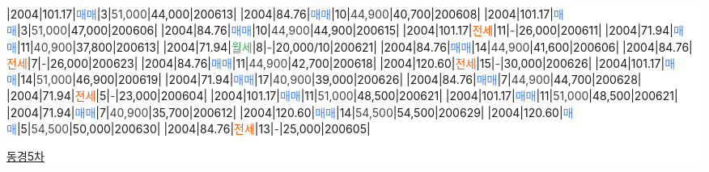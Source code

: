 |2004|101.17|<span style="color:#4285f3">매매</span>|3|<span style="color:#444444">51,000</span>|44,000|200613|
|2004|84.76|<span style="color:#4285f3">매매</span>|10|<span style="color:#444444">44,900</span>|40,700|200608|
|2004|101.17|<span style="color:#4285f3">매매</span>|3|<span style="color:#444444">51,000</span>|47,000|200606|
|2004|84.76|<span style="color:#4285f3">매매</span>|10|<span style="color:#444444">44,900</span>|44,900|200615|
|2004|101.17|<span style="color:#ff5a00">전세</span>|11|<span style="color:#444444">-</span>|26,000|200611|
|2004|71.94|<span style="color:#4285f3">매매</span>|11|<span style="color:#444444">40,900</span>|37,800|200613|
|2004|71.94|<span style="color:#34a853">월세</span>|8|<span style="color:#444444">-</span>|20,000/10|200621|
|2004|84.76|<span style="color:#4285f3">매매</span>|14|<span style="color:#444444">44,900</span>|41,600|200606|
|2004|84.76|<span style="color:#ff5a00">전세</span>|7|<span style="color:#444444">-</span>|26,000|200623|
|2004|84.76|<span style="color:#4285f3">매매</span>|11|<span style="color:#444444">44,900</span>|42,700|200618|
|2004|120.60|<span style="color:#ff5a00">전세</span>|15|<span style="color:#444444">-</span>|30,000|200626|
|2004|101.17|<span style="color:#4285f3">매매</span>|14|<span style="color:#444444">51,000</span>|46,900|200619|
|2004|71.94|<span style="color:#4285f3">매매</span>|17|<span style="color:#444444">40,900</span>|39,000|200626|
|2004|84.76|<span style="color:#4285f3">매매</span>|7|<span style="color:#444444">44,900</span>|44,700|200628|
|2004|71.94|<span style="color:#ff5a00">전세</span>|5|<span style="color:#444444">-</span>|23,000|200604|
|2004|101.17|<span style="color:#4285f3">매매</span>|11|<span style="color:#444444">51,000</span>|48,500|200621|
|2004|101.17|<span style="color:#4285f3">매매</span>|11|<span style="color:#444444">51,000</span>|48,500|200621|
|2004|71.94|<span style="color:#4285f3">매매</span>|7|<span style="color:#444444">40,900</span>|35,700|200612|
|2004|120.60|<span style="color:#4285f3">매매</span>|14|<span style="color:#444444">54,500</span>|54,500|200629|
|2004|120.60|<span style="color:#4285f3">매매</span>|5|<span style="color:#444444">54,500</span>|50,000|200630|
|2004|84.76|<span style="color:#ff5a00">전세</span>|13|<span style="color:#444444">-</span>|25,000|200605|


<script async src="//pagead2.googlesyndication.com/pagead/js/adsbygoogle.js"></script>

<ins class="adsbygoogle"
     style="display:block"
     data-ad-client="ca-pub-2446590836940007"
     data-ad-slot="1659523306"
     data-ad-format="auto"
     data-full-width-responsive="true"></ins>
<script>
(adsbygoogle = window.adsbygoogle || []).push({});
</script>


[동경5차](https://search.naver.com/search.naver?query=%EA%B2%BD%EA%B8%B0%EB%8F%84+%EC%8B%9C%ED%9D%A5%EC%8B%9C+%EC%9D%80%ED%96%89%EB%8F%99+%EB%8F%99%EA%B2%BD5%EC%B0%A8)
